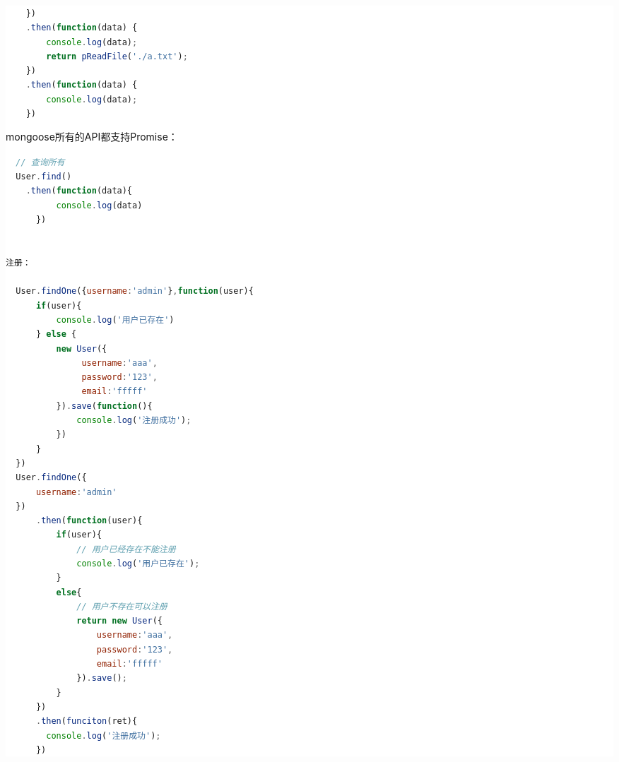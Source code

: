 ```javascript
  	})
  	.then(function(data) {
  		console.log(data);
  		return pReadFile('./a.txt');
  	})
  	.then(function(data) {
  		console.log(data);
  	})
```

  

mongoose所有的API都支持Promise：

```javascript
  // 查询所有
  User.find()
  	.then(function(data){
          console.log(data)
      })


注册：

  User.findOne({username:'admin'},function(user){
      if(user){
          console.log('用户已存在')
      } else {
          new User({
               username:'aaa',
               password:'123',
               email:'fffff'
          }).save(function(){
              console.log('注册成功');
          })
      }
  })
  User.findOne({
      username:'admin'
  })
      .then(function(user){
          if(user){
              // 用户已经存在不能注册
              console.log('用户已存在');
          }
          else{
              // 用户不存在可以注册
              return new User({
                  username:'aaa',
                  password:'123',
                  email:'fffff'
              }).save();
          }
      })
      .then(funciton(ret){
  		console.log('注册成功');
      })
```
